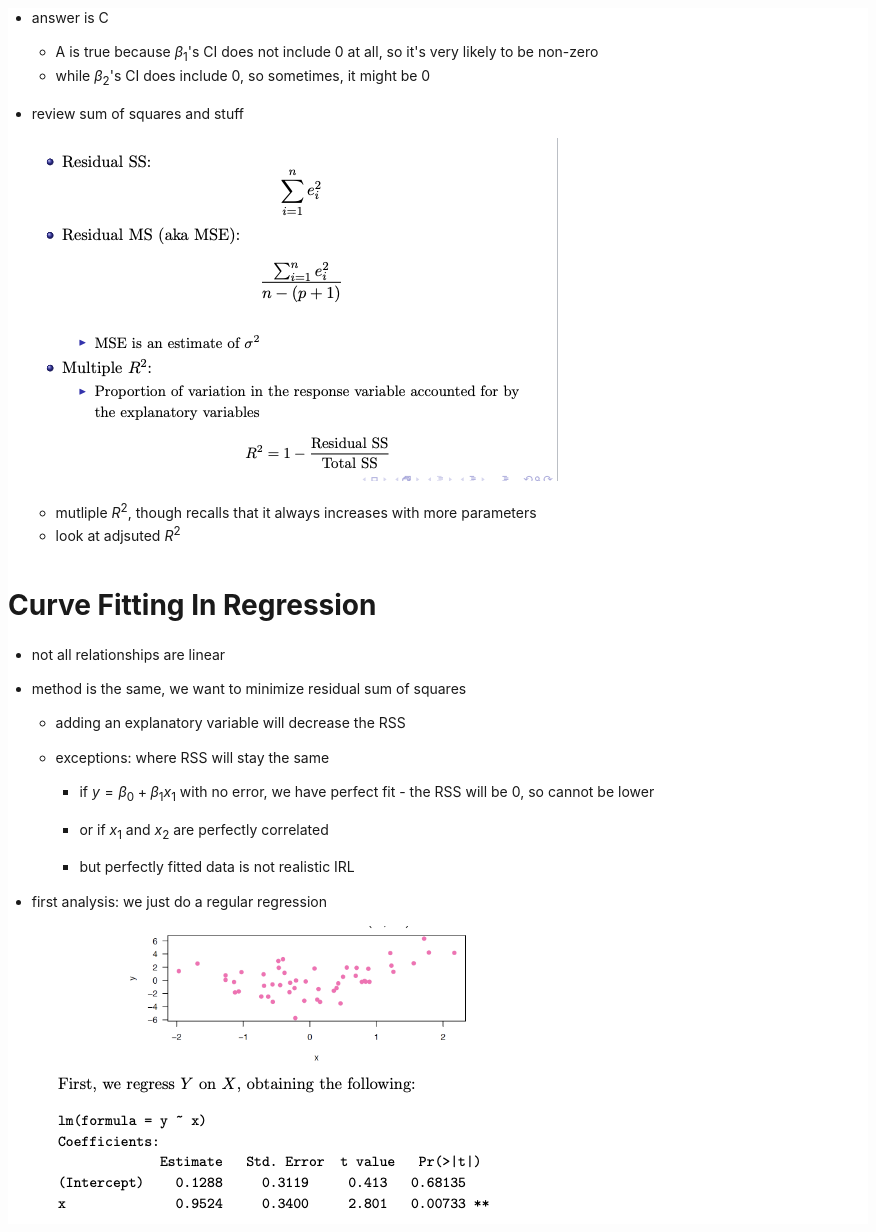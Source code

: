   - answer is C
    - A is true because $\beta_1$'s CI does not include 0 at all, so it's very likely to be non-zero
    - while $\beta_2$'s CI does include 0, so sometimes, it might be 0

- review sum of squares and stuff

  ![image-20240322225819497](pictures/image-20240322225819497.png) 

  - mutliple $R^2$, though recalls that it always increases with more parameters
  - look at adjsuted $R^2$

# Curve Fitting In Regression

- not all relationships are linear

- method is the same, we want to minimize residual sum of squares
  - adding an explanatory variable will decrease the RSS

  - exceptions: where RSS will stay the same

    - if $y = \beta_0 + \beta_1 x_1$ with no error, we have perfect fit - the RSS will be 0, so cannot be lower
    - or if $x_1$ and $x_2$ are perfectly correlated

    - but perfectly fitted data is not realistic IRL

- first analysis: we just do a regular regression

  <img src="pictures/image-20240322230509475.png" alt="image-20240322230509475" style="zoom:100%;" /> 

